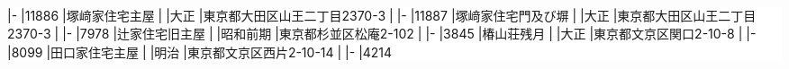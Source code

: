 |-
|11886
|塚﨑家住宅主屋
|
|大正
|東京都大田区山王二丁目2370-3
|
|-
|11887
|塚﨑家住宅門及び塀
|
|大正
|東京都大田区山王二丁目2370-3
|
|-
|7978
|辻家住宅旧主屋
|
|昭和前期
|東京都杉並区松庵2-102
|
|-
|3845
|椿山荘残月
|
|大正
|東京都文京区関口2-10-8
|
|-
|8099
|田口家住宅主屋
|
|明治
|東京都文京区西片2-10-14
|
|-
|4214